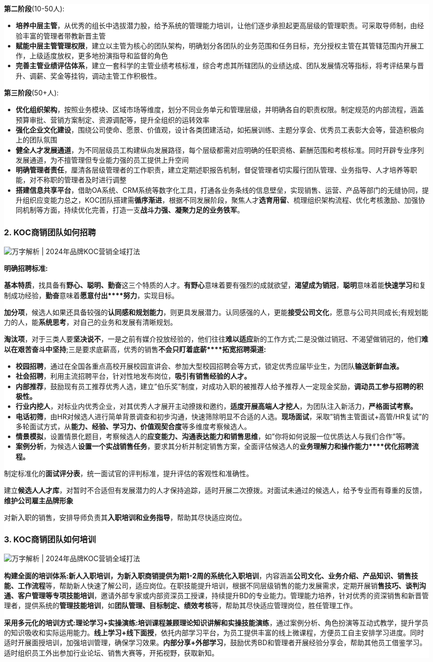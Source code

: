 **第二阶段**(10-50人):

*   **培养中层主管**，从优秀的组长中选拔潜力股，给予系统的管理能力培训，让他们逐步承担起更高层级的管理职责。可采取导师制，由经验丰富的管理者带教新晋主管
*   **赋能中层主管管理权限**，建立以主管为核心的团队架构，明确划分各团队的业务范围和任务目标，充分授权主管在其管辖范围内开展工作，上级适度放权，更多地扮演指导和监督的角色
*   **完善主管业绩评估体系**，建立一套科学的主管业绩考核标准，综合考虑其所辖团队的业绩达成、团队发展情况等指标，将考评结果与晋升、调薪、奖金等挂钩，调动主管工作积极性。

**第三阶段**(50+人):

*   **优化组织架构**，按照业务模块、区域市场等维度，划分不同业务单元和管理层级，并明确各自的职责权限。制定规范的内部流程，涵盖预算审批、营销方案制定、资源调配等，提升全组织的运转效率
*   **强化企业文化建设**，围绕公司使命、愿景、价值观，设计各类团建活动，如拓展训练、主题分享会、优秀员工表彰大会等，营造积极向上的团队氛围
*   **健全人才发展通道**，为不同层级员工构建纵向发展路径，每个层级都需对应明确的任职资格、薪酬范围和考核标准。同时开辟专业序列发展通道，为不擅管理但专业能力强的员工提供上升空间
*   **明确管理者责任**，厘清各层级管理者的工作职责，建立定期述职报告机制，督促管理者切实履行团队管理、业务指导、人才培养等职能，对不称职的管理者及时进行调整
*   **搭建信息共享平台**，借助OA系统、CRM系统等数字化工具，打通各业务条线的信息壁垒，实现销售、运营、产品等部门的无缝协同，提升组织应变能力总之，KOC团队搭建需**循序渐进**，根据不同发展阶段，聚焦人才**选育用留**、梳理组织架构流程、优化考核激励、加强协同机制等方面，持续优化完善，打造一支**战斗力强、凝聚力足的业务铁军**。

### 2\. KOC商销团队如何招聘

![万字解析 | 2024年品牌KOC营销全域打法](https://image.yunyingpai.com/wp/2024/03/4vImWB7TQjklzleyatMK.png)

**明确招聘标准:**

**基本特质**，找具备有**野心、聪明、勤奋**这三个特质的人才。**有野心**意味着要有强烈的成就欲望，**渴望成为销冠**，**聪明**意味着能**快速学习**和复制成功经验，**勤奋**意味着**愿意付出****努力**，实现目标。

**加分项**，候选人如果还具备较强的**认同感和规划能力**，则更具发展潜力。认同感强的人，更能**接受公司文化**，愿意与公司共同成长;有规划能力的人，能**系统思考**，对自己的业务和发展有清晰规划。

**淘汰项**，对于三类人要**坚决说不**，一是之前有媒介投放经验的，他们往往**难以适应**新的工作方式;二是没做过销冠、不渴望做销冠的，他们**难以在艰苦奋斗中坚持**;三是要求底薪高，优秀的销售**不会只盯着底薪****拓宽招聘渠道:**

*   **校园招聘**，通过在全国各重点高校开展校园宣讲会、参加大型校园招聘会等方式，锁定优秀应届毕业生，为团队**输送新鲜血液。**
*   **社会招聘**，利用主流招聘平台，针对性地发布岗位，**吸引有销售经验的人才。**
*   **内部推荐**，鼓励现有员工推荐优秀人选，建立”伯乐奖”制度，对成功入职的被推荐人给予推荐人一定现金奖励，**调动员工参与招聘的积极性。**
*   **行业内挖人**，对标业内优秀企业，对其优秀人才展开主动撩拨和邀约，**适度开展高端人才挖人**，为团队注入新活力，**严格面试考察。**
*   **电话初筛**，由HR对候选人进行简单背景调查和初步沟通，快速筛除明显不合适的人选。**现场面试**，采取”销售主管面试+高管/HR复试”的多轮面试方式，从**能力、经验、学习力、价值观契合度**等多维度考察候选人。
*   **情景模拟**，设置情景化题目，考察候选人的**应变能力、沟通表达能力和销售思维**，如”你将如何说服一位优质达人与我们合作”等。
*   **案例分析**，为候选人**设置一个实战销售任务**，要求其分析并制定销售方案，全面评估候选人的**业务理解力和操作能力****优化招聘流程。**

制定标准化的**面试评分表**，统一面试官的评判标准，提升评估的客观性和准确性。

建立**候选人人才库**，对暂时不合适但有发展潜力的人才保持追踪，适时开展二次撩拨。对面试未通过的候选人，给予专业而有尊重的反馈，**维护公司雇主品牌形象**

对新入职的销售，安排导师负责其**入职培训和业务指导**，帮助其尽快适应岗位。

### 3\. KOC商销团队如何培训

![万字解析 | 2024年品牌KOC营销全域打法](https://image.yunyingpai.com/wp/2024/03/sP4t8SDwuSz6DQ5dGENP.png)

**构建全面的培训体系:**新人入职培训，为新入职商销提供为期1-2周的**系统化入职培训**，内容涵盖**公司文化、业务介绍、产品知识、销售技能、工作流程**等，帮助新人快速了解公司，适应岗位。在职技能提升培训，根据不同层级销售的能力发展需求，定期开展销**售技巧、谈判沟通、客户管理等专项技能培训**，邀请外部专家或内部资深员工授课，持续提升BD的专业能力。管理能力培养，针对优秀的资深销售和新晋管理者，提供系统的**管理技能培训**，如**团队管理、目标制定、绩效考核**等，帮助其尽快适应管理岗位，胜任管理工作。

**采用多元化的培训方式:**理论学习+实操演练:培训课程兼顾**理论知识讲解和实操技能演练**，通过案例分析、角色扮演等互动式教学，提升学员的知识吸收和实际运用能力。**线上学习+线下面授**，依托内部学习平台，为员工提供丰富的线上微课程，方便员工自主安排学习进度。同时适时开展面授培训，加强培训管理，确保学习效果。**内部分享+外部学习**，鼓励优秀BD和管理者开展经验分享会，帮助其他员工借鉴学习。适时组织员工外出参加行业论坛、销售大赛等，开拓视野，获取新知。
